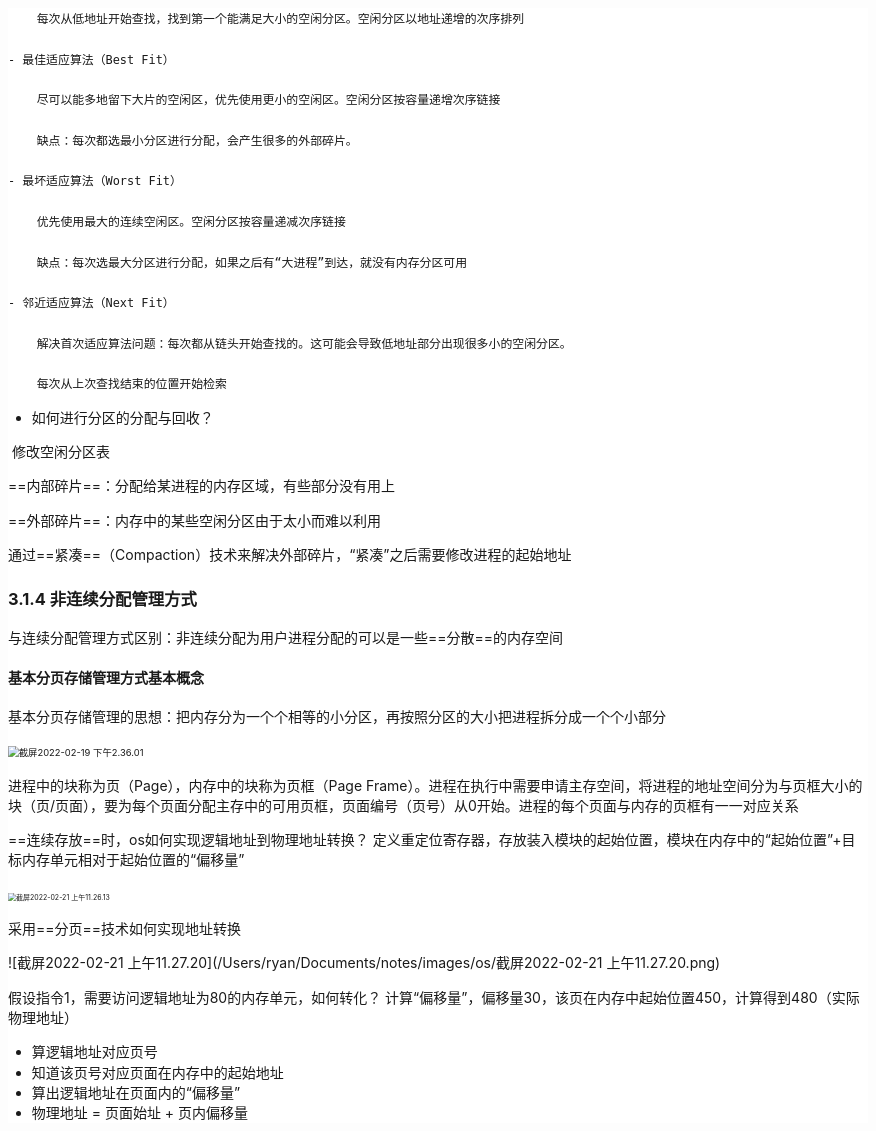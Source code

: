         每次从低地址开始查找，找到第一个能满足大小的空闲分区。空闲分区以地址递增的次序排列

    - 最佳适应算法（Best Fit）

        尽可以能多地留下大片的空闲区，优先使用更小的空闲区。空闲分区按容量递增次序链接

        缺点：每次都选最小分区进行分配，会产生很多的外部碎片。

    - 最坏适应算法（Worst Fit）

        优先使用最大的连续空闲区。空闲分区按容量递减次序链接

        缺点：每次选最大分区进行分配，如果之后有“大进程”到达，就没有内存分区可用

    - 邻近适应算法（Next Fit）

        解决首次适应算法问题：每次都从链头开始查找的。这可能会导致低地址部分出现很多小的空闲分区。

        每次从上次查找结束的位置开始检索

- 如何进行分区的分配与回收？

​		修改空闲分区表

==内部碎片==：分配给某进程的内存区域，有些部分没有用上

==外部碎片==：内存中的某些空闲分区由于太小而难以利用

通过==紧凑==（Compaction）技术来解决外部碎片，“紧凑”之后需要修改进程的起始地址

### 3.1.4 非连续分配管理方式

与连续分配管理方式区别：非连续分配为用户进程分配的可以是一些==分散==的内存空间

#### 基本分页存储管理方式基本概念

基本分页存储管理的思想：把内存分为一个个相等的小分区，再按照分区的大小把进程拆分成一个个小部分

<img src="/Users/ryan/Documents/notes/images/os/截屏2022-02-19 下午2.36.01.png" alt="截屏2022-02-19 下午2.36.01" style="zoom:67%;" />

进程中的块称为页（Page），内存中的块称为页框（Page Frame）。进程在执行中需要申请主存空间，将进程的地址空间分为与页框大小的块（页/页面），要为每个页面分配主存中的可用页框，页面编号（页号）从0开始。进程的每个页面与内存的页框有一一对应关系

==连续存放==时，os如何实现逻辑地址到物理地址转换？
定义重定位寄存器，存放装入模块的起始位置，模块在内存中的“起始位置”+目标内存单元相对于起始位置的“偏移量”

<img src="/Users/ryan/Documents/notes/images/os/截屏2022-02-21 上午11.26.13.png" alt="截屏2022-02-21 上午11.26.13" style="zoom:50%;" />

采用==分页==技术如何实现地址转换

![截屏2022-02-21 上午11.27.20](/Users/ryan/Documents/notes/images/os/截屏2022-02-21 上午11.27.20.png)

假设指令1，需要访问逻辑地址为80的内存单元，如何转化？
计算“偏移量”，偏移量30，该页在内存中起始位置450，计算得到480（实际物理地址）

- 算逻辑地址对应页号
- 知道该页号对应页面在内存中的起始地址
- 算出逻辑地址在页面内的“偏移量”
- 物理地址 = 页面始址 + 页内偏移量
